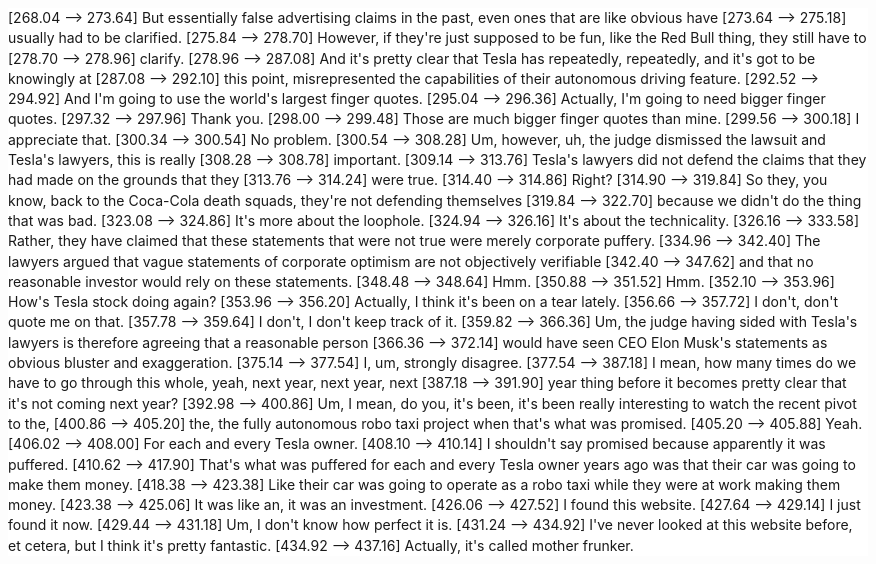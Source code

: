 [268.04 --> 273.64]  But essentially false advertising claims in the past, even ones that are like obvious have
[273.64 --> 275.18]  usually had to be clarified.
[275.84 --> 278.70]  However, if they're just supposed to be fun, like the Red Bull thing, they still have to
[278.70 --> 278.96]  clarify.
[278.96 --> 287.08]  And it's pretty clear that Tesla has repeatedly, repeatedly, and it's got to be knowingly at
[287.08 --> 292.10]  this point, misrepresented the capabilities of their autonomous driving feature.
[292.52 --> 294.92]  And I'm going to use the world's largest finger quotes.
[295.04 --> 296.36]  Actually, I'm going to need bigger finger quotes.
[297.32 --> 297.96]  Thank you.
[298.00 --> 299.48]  Those are much bigger finger quotes than mine.
[299.56 --> 300.18]  I appreciate that.
[300.34 --> 300.54]  No problem.
[300.54 --> 308.28]  Um, however, uh, the judge dismissed the lawsuit and Tesla's lawyers, this is really
[308.28 --> 308.78]  important.
[309.14 --> 313.76]  Tesla's lawyers did not defend the claims that they had made on the grounds that they
[313.76 --> 314.24]  were true.
[314.40 --> 314.86]  Right?
[314.90 --> 319.84]  So they, you know, back to the Coca-Cola death squads, they're not defending themselves
[319.84 --> 322.70]  because we didn't do the thing that was bad.
[323.08 --> 324.86]  It's more about the loophole.
[324.94 --> 326.16]  It's about the technicality.
[326.16 --> 333.58]  Rather, they have claimed that these statements that were not true were merely corporate puffery.
[334.96 --> 342.40]  The lawyers argued that vague statements of corporate optimism are not objectively verifiable
[342.40 --> 347.62]  and that no reasonable investor would rely on these statements.
[348.48 --> 348.64]  Hmm.
[350.88 --> 351.52]  Hmm.
[352.10 --> 353.96]  How's Tesla stock doing again?
[353.96 --> 356.20]  Actually, I think it's been on a tear lately.
[356.66 --> 357.72]  I don't, don't quote me on that.
[357.78 --> 359.64]  I don't, I don't keep track of it.
[359.82 --> 366.36]  Um, the judge having sided with Tesla's lawyers is therefore agreeing that a reasonable person
[366.36 --> 372.14]  would have seen CEO Elon Musk's statements as obvious bluster and exaggeration.
[375.14 --> 377.54]  I, um, strongly disagree.
[377.54 --> 387.18]  I mean, how many times do we have to go through this whole, yeah, next year, next year, next
[387.18 --> 391.90]  year thing before it becomes pretty clear that it's not coming next year?
[392.98 --> 400.86]  Um, I mean, do you, it's been, it's been really interesting to watch the recent pivot to the,
[400.86 --> 405.20]  the, the fully autonomous robo taxi project when that's what was promised.
[405.20 --> 405.88]  Yeah.
[406.02 --> 408.00]  For each and every Tesla owner.
[408.10 --> 410.14]  I shouldn't say promised because apparently it was puffered.
[410.62 --> 417.90]  That's what was puffered for each and every Tesla owner years ago was that their car was going to make them money.
[418.38 --> 423.38]  Like their car was going to operate as a robo taxi while they were at work making them money.
[423.38 --> 425.06]  It was like an, it was an investment.
[426.06 --> 427.52]  I found this website.
[427.64 --> 429.14]  I just found it now.
[429.44 --> 431.18]  Um, I don't know how perfect it is.
[431.24 --> 434.92]  I've never looked at this website before, et cetera, but I think it's pretty fantastic.
[434.92 --> 437.16]  Actually, it's called mother frunker.